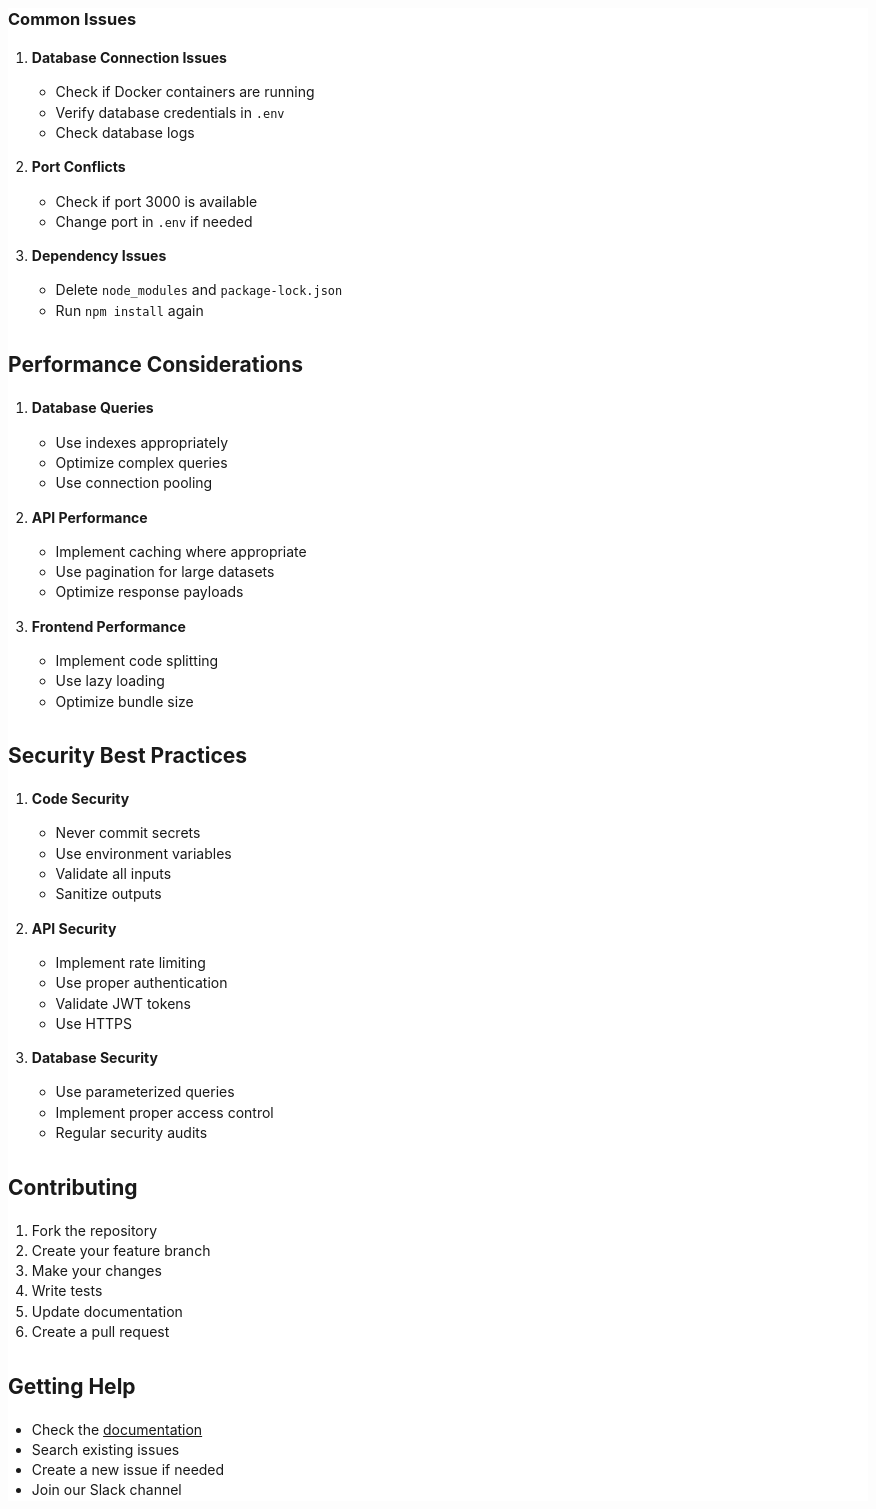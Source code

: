 ### Common Issues

1. **Database Connection Issues**
   - Check if Docker containers are running
   - Verify database credentials in `.env`
   - Check database logs

2. **Port Conflicts**
   - Check if port 3000 is available
   - Change port in `.env` if needed

3. **Dependency Issues**
   - Delete `node_modules` and `package-lock.json`
   - Run `npm install` again

## Performance Considerations

1. **Database Queries**
   - Use indexes appropriately
   - Optimize complex queries
   - Use connection pooling

2. **API Performance**
   - Implement caching where appropriate
   - Use pagination for large datasets
   - Optimize response payloads

3. **Frontend Performance**
   - Implement code splitting
   - Use lazy loading
   - Optimize bundle size

## Security Best Practices

1. **Code Security**
   - Never commit secrets
   - Use environment variables
   - Validate all inputs
   - Sanitize outputs

2. **API Security**
   - Implement rate limiting
   - Use proper authentication
   - Validate JWT tokens
   - Use HTTPS

3. **Database Security**
   - Use parameterized queries
   - Implement proper access control
   - Regular security audits

## Contributing

1. Fork the repository
2. Create your feature branch
3. Make your changes
4. Write tests
5. Update documentation
6. Create a pull request

## Getting Help

- Check the [documentation](../README.md)
- Search existing issues
- Create a new issue if needed
- Join our Slack channel 
